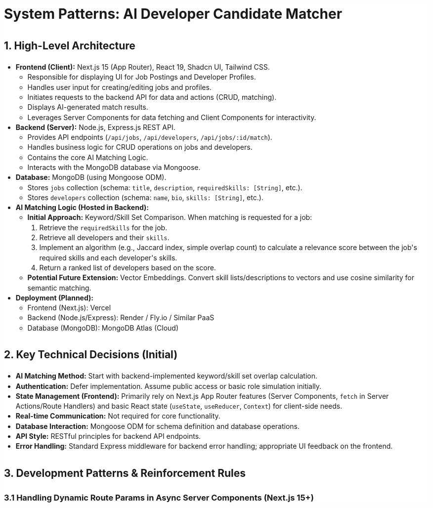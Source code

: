 # System Patterns: AI Developer Candidate Matcher

## 1. High-Level Architecture

-   **Frontend (Client):** Next.js 15 (App Router), React 19, Shadcn UI, Tailwind CSS.
    -   Responsible for displaying UI for Job Postings and Developer Profiles.
    -   Handles user input for creating/editing jobs and profiles.
    -   Initiates requests to the backend API for data and actions (CRUD, matching).
    -   Displays AI-generated match results.
    -   Leverages Server Components for data fetching and Client Components for interactivity.
-   **Backend (Server):** Node.js, Express.js REST API.
    -   Provides API endpoints (`/api/jobs`, `/api/developers`, `/api/jobs/:id/match`).
    -   Handles business logic for CRUD operations on jobs and developers.
    -   Contains the core AI Matching Logic.
    -   Interacts with the MongoDB database via Mongoose.
-   **Database:** MongoDB (using Mongoose ODM).
    -   Stores `jobs` collection (schema: `title`, `description`, `requiredSkills: [String]`, etc.).
    -   Stores `developers` collection (schema: `name`, `bio`, `skills: [String]`, etc.).
-   **AI Matching Logic (Hosted in Backend):**
    -   **Initial Approach:** Keyword/Skill Set Comparison. When matching is requested for a job:
        1. Retrieve the `requiredSkills` for the job.
        2. Retrieve all developers and their `skills`.
        3. Implement an algorithm (e.g., Jaccard index, simple overlap count) to calculate a relevance score between the job's required skills and each developer's skills.
        4. Return a ranked list of developers based on the score.
    -   **Potential Future Extension:** Vector Embeddings. Convert skill lists/descriptions to vectors and use cosine similarity for semantic matching.
-   **Deployment (Planned):**
    -   Frontend (Next.js): Vercel
    -   Backend (Node.js/Express): Render / Fly.io / Similar PaaS
    -   Database (MongoDB): MongoDB Atlas (Cloud)

## 2. Key Technical Decisions (Initial)

-   **AI Matching Method:** Start with backend-implemented keyword/skill set overlap calculation.
-   **Authentication:** Defer implementation. Assume public access or basic role simulation initially.
-   **State Management (Frontend):** Primarily rely on Next.js App Router features (Server Components, `fetch` in Server Actions/Route Handlers) and basic React state (`useState`, `useReducer`, `Context`) for client-side needs.
-   **Real-time Communication:** Not required for core functionality.
-   **Database Interaction:** Mongoose ODM for schema definition and database operations.
-   **API Style:** RESTful principles for backend API endpoints.
-   **Error Handling:** Standard Express middleware for backend error handling; appropriate UI feedback on the frontend.

## 3. Development Patterns & Reinforcement Rules

### 3.1 Handling Dynamic Route Params in Async Server Components (Next.js 15+)

